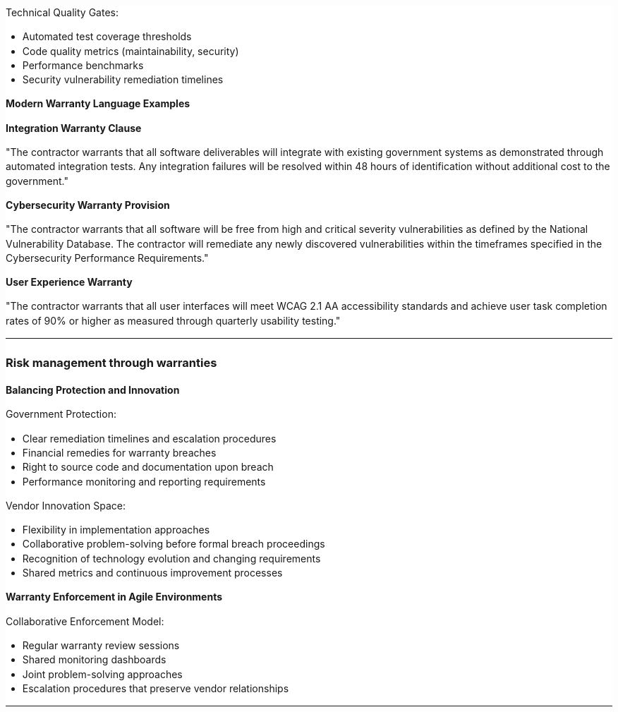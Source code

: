 Technical Quality Gates:

* Automated test coverage thresholds  
* Code quality metrics (maintainability, security)  
* Performance benchmarks  
* Security vulnerability remediation timelines

**Modern Warranty Language Examples**

**Integration Warranty Clause**

"The contractor warrants that all software deliverables will integrate with existing government systems as demonstrated through automated integration tests. Any integration failures will be resolved within 48 hours of identification without additional cost to the government."

**Cybersecurity Warranty Provision**

"The contractor warrants that all software will be free from high and critical severity vulnerabilities as defined by the National Vulnerability Database. The contractor will remediate any newly discovered vulnerabilities within the timeframes specified in the Cybersecurity Performance Requirements."

**User Experience Warranty**

"The contractor warrants that all user interfaces will meet WCAG 2.1 AA accessibility standards and achieve user task completion rates of 90% or higher as measured through quarterly usability testing."

---

### Risk management through warranties

**Balancing Protection and Innovation**

Government Protection:

* Clear remediation timelines and escalation procedures  
* Financial remedies for warranty breaches  
* Right to source code and documentation upon breach  
* Performance monitoring and reporting requirements

Vendor Innovation Space:

* Flexibility in implementation approaches  
* Collaborative problem-solving before formal breach proceedings  
* Recognition of technology evolution and changing requirements  
* Shared metrics and continuous improvement processes

**Warranty Enforcement in Agile Environments**

Collaborative Enforcement Model:

* Regular warranty review sessions  
* Shared monitoring dashboards  
* Joint problem-solving approaches  
* Escalation procedures that preserve vendor relationships

---
